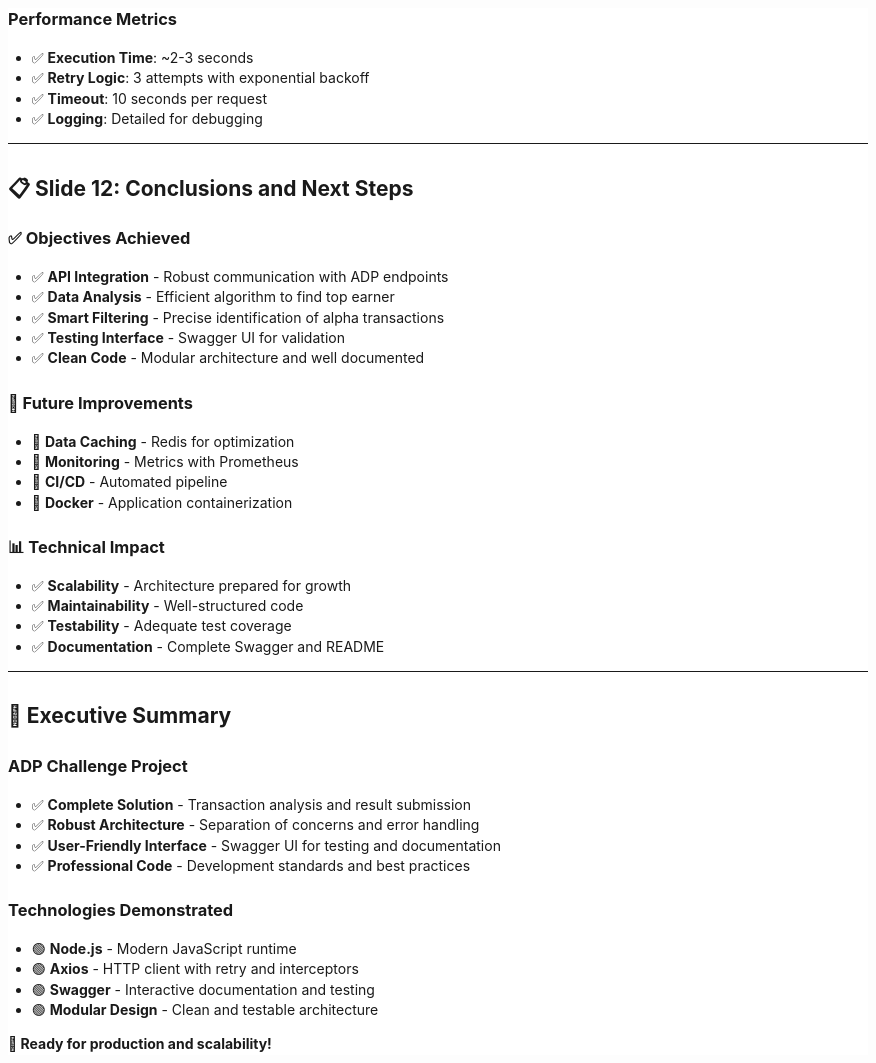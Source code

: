 ### **Performance Metrics**

- ✅ **Execution Time**: ~2-3 seconds
- ✅ **Retry Logic**: 3 attempts with exponential backoff
- ✅ **Timeout**: 10 seconds per request
- ✅ **Logging**: Detailed for debugging

---

## 📋 **Slide 12: Conclusions and Next Steps**

### **✅ Objectives Achieved**

- ✅ **API Integration** - Robust communication with ADP endpoints
- ✅ **Data Analysis** - Efficient algorithm to find top earner
- ✅ **Smart Filtering** - Precise identification of alpha transactions
- ✅ **Testing Interface** - Swagger UI for validation
- ✅ **Clean Code** - Modular architecture and well documented

### **🚀 Future Improvements**

- 🔄 **Data Caching** - Redis for optimization
- 🔄 **Monitoring** - Metrics with Prometheus
- 🔄 **CI/CD** - Automated pipeline
- 🔄 **Docker** - Application containerization

### **📊 Technical Impact**

- ✅ **Scalability** - Architecture prepared for growth
- ✅ **Maintainability** - Well-structured code
- ✅ **Testability** - Adequate test coverage
- ✅ **Documentation** - Complete Swagger and README

---

## 🎯 **Executive Summary**

### **ADP Challenge Project**

- ✅ **Complete Solution** - Transaction analysis and result submission
- ✅ **Robust Architecture** - Separation of concerns and error handling
- ✅ **User-Friendly Interface** - Swagger UI for testing and documentation
- ✅ **Professional Code** - Development standards and best practices

### **Technologies Demonstrated**

- 🟢 **Node.js** - Modern JavaScript runtime
- 🟢 **Axios** - HTTP client with retry and interceptors
- 🟢 **Swagger** - Interactive documentation and testing
- 🟢 **Modular Design** - Clean and testable architecture

**🚀 Ready for production and scalability!**
